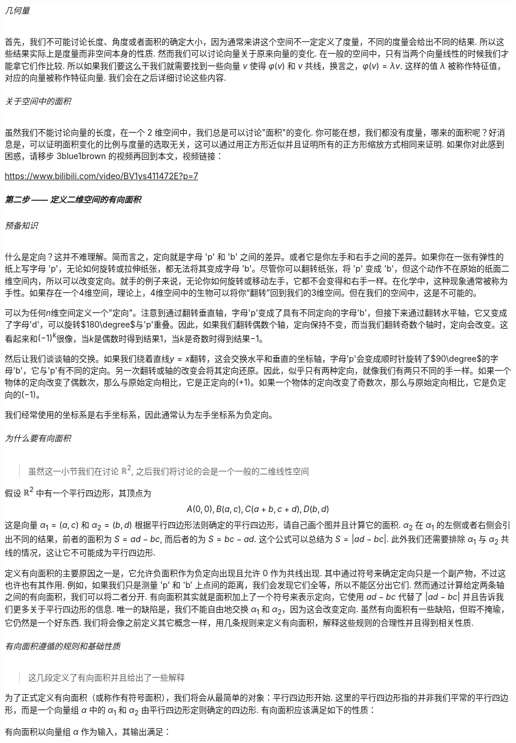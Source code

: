 ###### 几何量

首先，我们不可能讨论长度、角度或者面积的确定大小，因为通常来讲这个空间不一定定义了度量，不同的度量会给出不同的结果. 所以这些结果实际上是度量而非空间本身的性质. 然而我们可以讨论向量关于原来向量的变化. 在一般的空间中，只有当两个向量线性的时候我们才能拿它们作比较. 所以如果我们要这么干我们就需要找到一些向量 $v$ 使得 $\varphi(v)$ 和 $v$ 共线，换言之，$\varphi(v)=\lambda v$. 这样的值 $\lambda$ 被称作特征值，对应的向量被称作特征向量. 我们会在之后详细讨论这些内容.

###### 关于空间中的面积

虽然我们不能讨论向量的长度，在一个 $2$ 维空间中，我们总是可以讨论"面积"的变化. 你可能在想，我们都没有度量，哪来的面积呢？好消息是，可以证明面积变化的比例与度量的选取无关，这可以通过用正方形近似并且证明所有的正方形缩放方式相同来证明. 如果你对此感到困惑，请移步 3blue1brown 的视频再回到本文，视频链接：

https://www.bilibili.com/video/BV1ys411472E?p=7

##### 第二步 —— 定义二维空间的有向面积

###### 预备知识

什么是定向？这并不难理解。简而言之，定向就是字母 '$\text{p}$' 和 '$\mathrm{b}$' 之间的差异。或者它是你左手和右手之间的差异。如果你在一张有弹性的纸上写字母 '$\mathrm{p}$'，无论如何旋转或拉伸纸张，都无法将其变成字母 '$\mathrm{b}$'。尽管你可以翻转纸张，将 '$\mathrm{p}$' 变成 '$\mathrm{b}$'，但这个动作不在原始的纸面二维空间内，所以可以改变定向。就手的例子来说，无论你如何旋转或移动左手，它都不会变得和右手一样。在化学中，这种现象通常被称为手性。如果存在一个$4$维空间，理论上，$4$维空间中的生物可以将你“翻转”回到我们的$3$维空间。但在我们的空间中，这是不可能的。

可以为任何$n$维空间定义一个"定向"。注意到通过翻转垂直轴，字母'$\mathrm{p}$'变成了具有不同定向的字母'$\mathrm{b}$'，但接下来通过翻转水平轴，它又变成了字母'$\mathrm{d}$'，可以旋转$180\degree$与'$\mathrm{p}$'重叠。因此，如果我们翻转偶数个轴，定向保持不变，而当我们翻转奇数个轴时，定向会改变。这看起来和$(-1)^k$很像，当$k$是偶数时得到结果$1$，当$k$是奇数时得到结果$-1$。

然后让我们谈谈轴的交换。如果我们绕着直线$y=x$翻转，这会交换水平和垂直的坐标轴，字母'$\mathrm{p}$'会变成顺时针旋转了$90\degree$的字母'$\mathrm{b}$'，它与'$\mathrm{p}$'有不同的定向。另一次翻转或轴的改变会将其定向还原。因此，似乎只有两种定向，就像我们有两只不同的手一样。如果一个物体的定向改变了偶数次，那么与原始定向相比，它是正定向的$(+1)$。如果一个物体的定向改变了奇数次，那么与原始定向相比，它是负定向的$(-1)$。

我们经常使用的坐标系是右手坐标系，因此通常认为左手坐标系为负定向。

###### 为什么要有向面积

> 虽然这一小节我们在讨论 $\mathbb{R}^2$, 之后我们将讨论的会是一个一般的二维线性空间

假设 $\mathbb{R}^2$ 中有一个平行四边形，其顶点为
$$
A(0,0),B(a,c),C(a+b,c+d),D(b,d)
$$
这是向量 $\alpha_1=(a,c)$ 和 $\alpha_2=(b,d)$ 根据平行四边形法则确定的平行四边形，请自己画个图并且计算它的面积. $\alpha_2$ 在 $\alpha_1$ 的左侧或者右侧会引出不同的结果，前者的面积为 $S=ad-bc$, 而后者的为 $S=bc-ad$. 这个公式可以总结为 $S=|ad-bc|$. 此外我们还需要排除 $\alpha_1$ 与 $\alpha_2$ 共线的情况，这让它不可能成为平行四边形.

定义有向面积的主要原因之一是，它允许负面积作为负定向出现且允许 $0$ 作为共线出现. 其中通过符号来确定定向只是一个副产物，不过这也许也有其作用. 例如，如果我们只是测量 '$\mathrm{p}$' 和 '$\mathrm{b}'$ 上点间的距离，我们会发现它们全等，所以不能区分出它们. 然而通过计算给定两条轴之间的有向面积，我们可以将二者分开. 有向面积其实就是面积加上了一个符号来表示定向，它使用 $ad-bc$ 代替了 $|ad-bc|$ 并且告诉我们更多关于平行四边形的信息. 唯一的缺陷是，我们不能自由地交换 $\alpha_1$ 和 $\alpha_2$，因为这会改变定向. 虽然有向面积有一些缺陷，但瑕不掩瑜，它仍然是一个好东西. 我们将会像之前定义其它概念一样，用几条规则来定义有向面积，解释这些规则的合理性并且得到相关性质.

###### 有向面积遵循的规则和基础性质

> 这几段定义了有向面积并且给出了一些解释

为了正式定义有向面积（或称作有符号面积），我们将会从最简单的对象：平行四边形开始. 这里的平行四边形指的并非我们平常的平行四边形，而是一个向量组 $\alpha$ 中的 $\alpha_1$ 和 $\alpha_2$ 由平行四边形定则确定的四边形. 有向面积应该满足如下的性质：

有向面积以向量组 $\alpha$ 作为输入，其输出满足：
